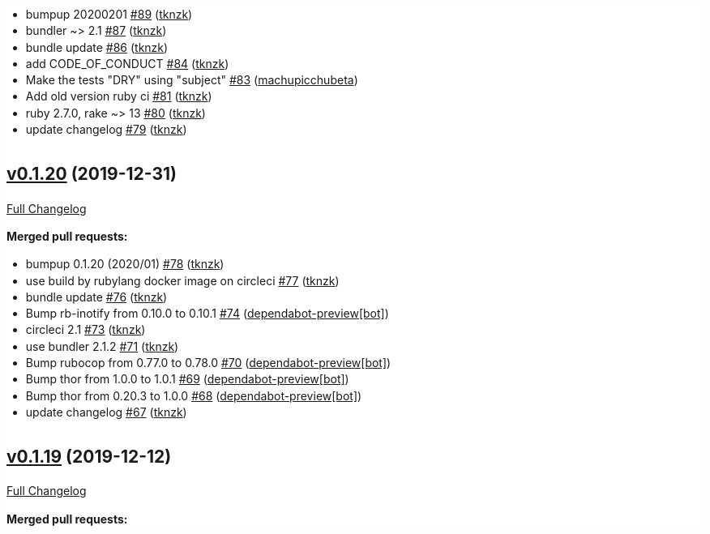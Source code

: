 - bumpup 20200201 [\#89](https://github.com/kufu/jpostcode-rb/pull/89) ([tknzk](https://github.com/tknzk))
- bundler ~\> 2.1 [\#87](https://github.com/kufu/jpostcode-rb/pull/87) ([tknzk](https://github.com/tknzk))
- bundle update [\#86](https://github.com/kufu/jpostcode-rb/pull/86) ([tknzk](https://github.com/tknzk))
- add CODE\_OF\_CONDUCT [\#84](https://github.com/kufu/jpostcode-rb/pull/84) ([tknzk](https://github.com/tknzk))
- Make the tests "DRY" using "subject" [\#83](https://github.com/kufu/jpostcode-rb/pull/83) ([machupicchubeta](https://github.com/machupicchubeta))
- Add old version ruby ci [\#81](https://github.com/kufu/jpostcode-rb/pull/81) ([tknzk](https://github.com/tknzk))
- ruby 2.7.0, rake ~\> 13 [\#80](https://github.com/kufu/jpostcode-rb/pull/80) ([tknzk](https://github.com/tknzk))
- update changelog [\#79](https://github.com/kufu/jpostcode-rb/pull/79) ([tknzk](https://github.com/tknzk))

## [v0.1.20](https://github.com/kufu/jpostcode-rb/tree/v0.1.20) (2019-12-31)

[Full Changelog](https://github.com/kufu/jpostcode-rb/compare/v0.1.19...v0.1.20)

**Merged pull requests:**

- bumpup 0.1.20 \(2020/01\) [\#78](https://github.com/kufu/jpostcode-rb/pull/78) ([tknzk](https://github.com/tknzk))
- use build by rubylang docker image on circleci [\#77](https://github.com/kufu/jpostcode-rb/pull/77) ([tknzk](https://github.com/tknzk))
- bundle update [\#76](https://github.com/kufu/jpostcode-rb/pull/76) ([tknzk](https://github.com/tknzk))
- Bump rb-inotify from 0.10.0 to 0.10.1 [\#74](https://github.com/kufu/jpostcode-rb/pull/74) ([dependabot-preview[bot]](https://github.com/apps/dependabot-preview))
- circleci 2.1 [\#73](https://github.com/kufu/jpostcode-rb/pull/73) ([tknzk](https://github.com/tknzk))
- use bundler 2.1.2 [\#71](https://github.com/kufu/jpostcode-rb/pull/71) ([tknzk](https://github.com/tknzk))
- Bump rubocop from 0.77.0 to 0.78.0 [\#70](https://github.com/kufu/jpostcode-rb/pull/70) ([dependabot-preview[bot]](https://github.com/apps/dependabot-preview))
- Bump thor from 1.0.0 to 1.0.1 [\#69](https://github.com/kufu/jpostcode-rb/pull/69) ([dependabot-preview[bot]](https://github.com/apps/dependabot-preview))
- Bump thor from 0.20.3 to 1.0.0 [\#68](https://github.com/kufu/jpostcode-rb/pull/68) ([dependabot-preview[bot]](https://github.com/apps/dependabot-preview))
- update changelog [\#67](https://github.com/kufu/jpostcode-rb/pull/67) ([tknzk](https://github.com/tknzk))

## [v0.1.19](https://github.com/kufu/jpostcode-rb/tree/v0.1.19) (2019-12-12)

[Full Changelog](https://github.com/kufu/jpostcode-rb/compare/v0.1.18...v0.1.19)

**Merged pull requests:**
